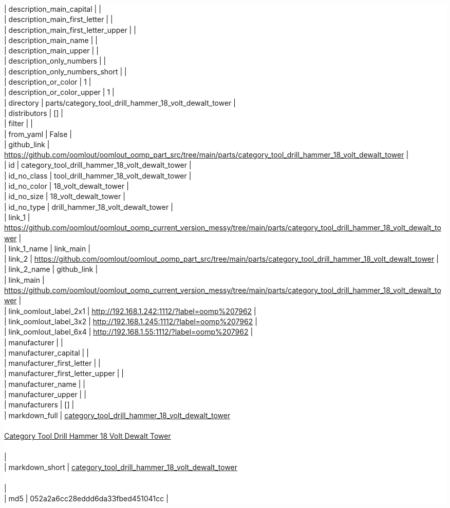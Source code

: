 | description_main_capital |  |  
| description_main_first_letter |  |  
| description_main_first_letter_upper |  |  
| description_main_name |  |  
| description_main_upper |  |  
| description_only_numbers |  |  
| description_only_numbers_short |   |  
| description_or_color | 1  |  
| description_or_color_upper | 1  |  
| directory | parts/category_tool_drill_hammer_18_volt_dewalt_tower |  
| distributors | [] |  
| filter |  |  
| from_yaml | False |  
| github_link | https://github.com/oomlout/oomlout_oomp_part_src/tree/main/parts/category_tool_drill_hammer_18_volt_dewalt_tower |  
| id | category_tool_drill_hammer_18_volt_dewalt_tower |  
| id_no_class | tool_drill_hammer_18_volt_dewalt_tower |  
| id_no_color | 18_volt_dewalt_tower |  
| id_no_size | 18_volt_dewalt_tower |  
| id_no_type | drill_hammer_18_volt_dewalt_tower |  
| link_1 | https://github.com/oomlout/oomlout_oomp_current_version_messy/tree/main/parts/category_tool_drill_hammer_18_volt_dewalt_tower |  
| link_1_name | link_main |  
| link_2 | https://github.com/oomlout/oomlout_oomp_part_src/tree/main/parts/category_tool_drill_hammer_18_volt_dewalt_tower |  
| link_2_name | github_link |  
| link_main | https://github.com/oomlout/oomlout_oomp_current_version_messy/tree/main/parts/category_tool_drill_hammer_18_volt_dewalt_tower |  
| link_oomlout_label_2x1 | http://192.168.1.242:1112/?label=oomp%207962 |  
| link_oomlout_label_3x2 | http://192.168.1.245:1112/?label=oomp%207962 |  
| link_oomlout_label_6x4 | http://192.168.1.55:1112/?label=oomp%207962 |  
| manufacturer |  |  
| manufacturer_capital |  |  
| manufacturer_first_letter |  |  
| manufacturer_first_letter_upper |  |  
| manufacturer_name |  |  
| manufacturer_upper |  |  
| manufacturers | [] |  
| markdown_full | [category_tool_drill_hammer_18_volt_dewalt_tower](https://github.com/oomlout/oomlout_oomp_current_version_messy/tree/main/parts/category_tool_drill_hammer_18_volt_dewalt_tower)<br>[](https://github.com/oomlout/oomlout_oomp_current_version_messy/tree/main/parts/category_tool_drill_hammer_18_volt_dewalt_tower)<br>[Category Tool Drill Hammer 18 Volt Dewalt Tower](https://github.com/oomlout/oomlout_oomp_current_version_messy/tree/main/parts/category_tool_drill_hammer_18_volt_dewalt_tower)<br><br> |  
| markdown_short | [category_tool_drill_hammer_18_volt_dewalt_tower](https://github.com/oomlout/oomlout_oomp_current_version_messy/tree/main/parts/category_tool_drill_hammer_18_volt_dewalt_tower)<br><br> |  
| md5 | 052a2a6cc28eddd6da33fbed451041cc |  